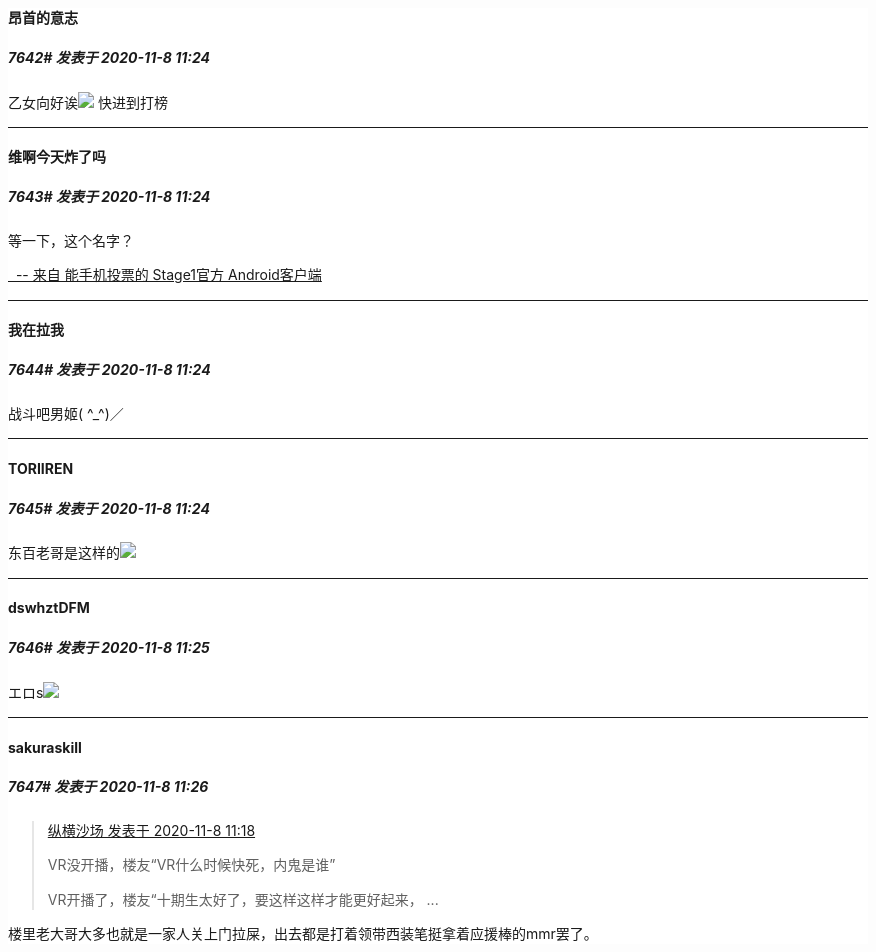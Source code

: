 ####  昂首的意志  
##### 7642#       发表于 2020-11-8 11:24


乙女向好诶<img src="https://static.saraba1st.com/image/smiley/face2017/067.png" referrerpolicy="no-referrer">
快进到打榜


-----

####  维啊今天炸了吗  
##### 7643#       发表于 2020-11-8 11:24


等一下，这个名字？

[  -- 来自 能手机投票的 Stage1官方 Android客户端](https://www.coolapk.com/apk/140634)


-----

####  我在拉我  
##### 7644#       发表于 2020-11-8 11:24


战斗吧男姬( ^_^)／


-----

####  TORIIREN  
##### 7645#       发表于 2020-11-8 11:24


东百老哥是这样的<img src="https://static.saraba1st.com/image/smiley/face2017/033.png" referrerpolicy="no-referrer">


-----

####  dswhztDFM  
##### 7646#       发表于 2020-11-8 11:25


エロs<img src="https://static.saraba1st.com/image/smiley/face2017/067.png" referrerpolicy="no-referrer">


-----

####  sakuraskill  
##### 7647#       发表于 2020-11-8 11:26


<blockquote><a href="httphttps://bbs.saraba1st.com/2b/forum.php?mod=redirect&amp;goto=findpost&amp;pid=49318134&amp;ptid=1969041" target="_blank">纵横沙场 发表于 2020-11-8 11:18</a>

VR没开播，楼友“VR什么时候快死，内鬼是谁”

VR开播了，楼友“十期生太好了，要这样这样才能更好起来， ...</blockquote>
楼里老大哥大多也就是一家人关上门拉屎，出去都是打着领带西装笔挺拿着应援棒的mmr罢了。

